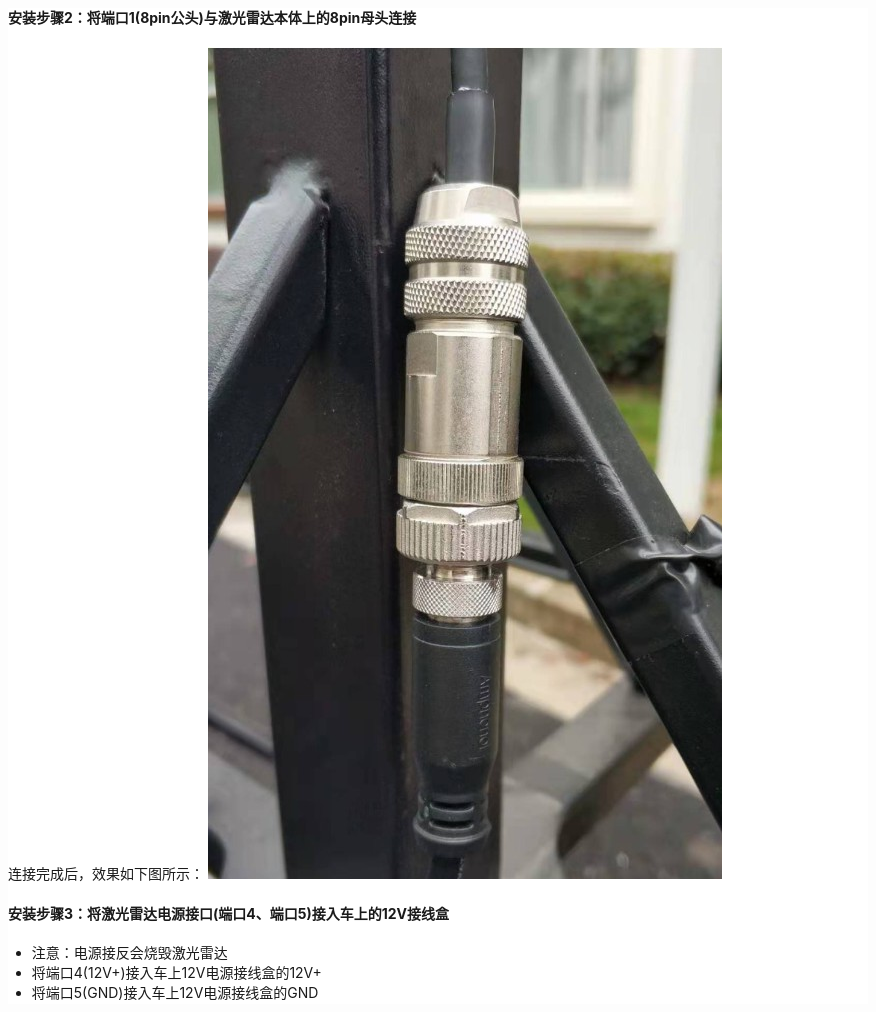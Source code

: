 #### 安装步骤2：将端口1(8pin公头)与激光雷达本体上的8pin母头连接
连接完成后，效果如下图所示：
![图片](../images/lidar_connection.jpeg)

#### 安装步骤3：将激光雷达电源接口(端口4、端口5)接入车上的12V接线盒

 - 注意：电源接反会烧毁激光雷达
 - 将端口4(12V+)接入车上12V电源接线盒的12V+
 - 将端口5(GND)接入车上12V电源接线盒的GND
